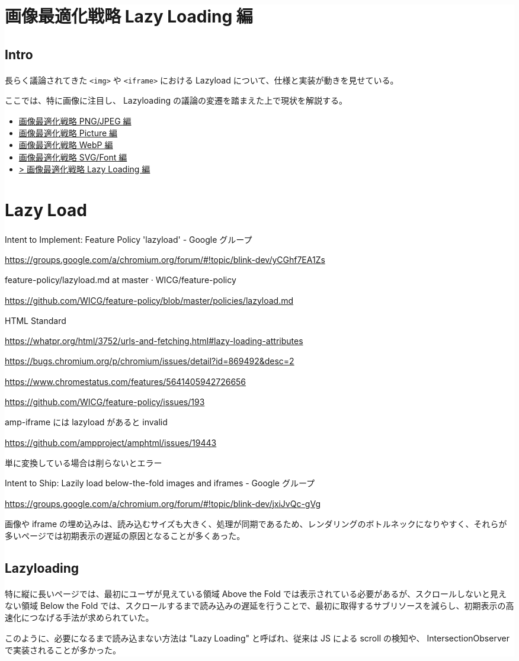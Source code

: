 # 画像最適化戦略 Lazy Loading 編

## Intro

長らく議論されてきた `<img>` や `<iframe>` における Lazyload について、仕様と実装が動きを見せている。

ここでは、特に画像に注目し、 Lazyloading の議論の変遷を踏まえた上で現状を解説する。

+ [画像最適化戦略 PNG/JPEG 編](https://blog.jxck.io/entries/2016-03-24/optimize-image.html)
+ [画像最適化戦略 Picture 編](https://blog.jxck.io/entries/2016-03-25/picture.html)
+ [画像最適化戦略 WebP 編](https://blog.jxck.io/entries/2016-03-26/webp.html)
+ [画像最適化戦略 SVG/Font 編](https://blog.jxck.io/entries/2016-03-27/svg-font-base-ui.html)
+ [> 画像最適化戦略 Lazy Loading 編](https://blog.jxck.io/entries/2019-04-26/lazyloading.html)


# Lazy Load

Intent to Implement: Feature Policy 'lazyload' - Google グループ

https://groups.google.com/a/chromium.org/forum/#!topic/blink-dev/yCGhf7EA1Zs

feature-policy/lazyload.md at master · WICG/feature-policy

https://github.com/WICG/feature-policy/blob/master/policies/lazyload.md

HTML Standard

https://whatpr.org/html/3752/urls-and-fetching.html#lazy-loading-attributes

https://bugs.chromium.org/p/chromium/issues/detail?id=869492&desc=2

https://www.chromestatus.com/features/5641405942726656

https://github.com/WICG/feature-policy/issues/193

amp-iframe には lazyload があると invalid

https://github.com/ampproject/amphtml/issues/19443

単に変換している場合は削らないとエラー

Intent to Ship: Lazily load below-the-fold images and iframes - Google グループ 

https://groups.google.com/a/chromium.org/forum/#!topic/blink-dev/jxiJvQc-gVg

画像や iframe の埋め込みは、読み込むサイズも大きく、処理が同期であるため、レンダリングのボトルネックになりやすく、それらが多いページでは初期表示の遅延の原因となることが多くあった。


## Lazyloading



特に縦に長いページでは、最初にユーザが見えている領域 Above the Fold では表示されている必要があるが、スクロールしないと見えない領域 Below the Fold では、スクロールするまで読み込みの遅延を行うことで、最初に取得するサブリソースを減らし、初期表示の高速化につなげる手法が求められていた。

このように、必要になるまで読み込まない方法は "Lazy Loading" と呼ばれ、従来は JS による scroll の検知や、 IntersectionObserver で実装されることが多かった。
